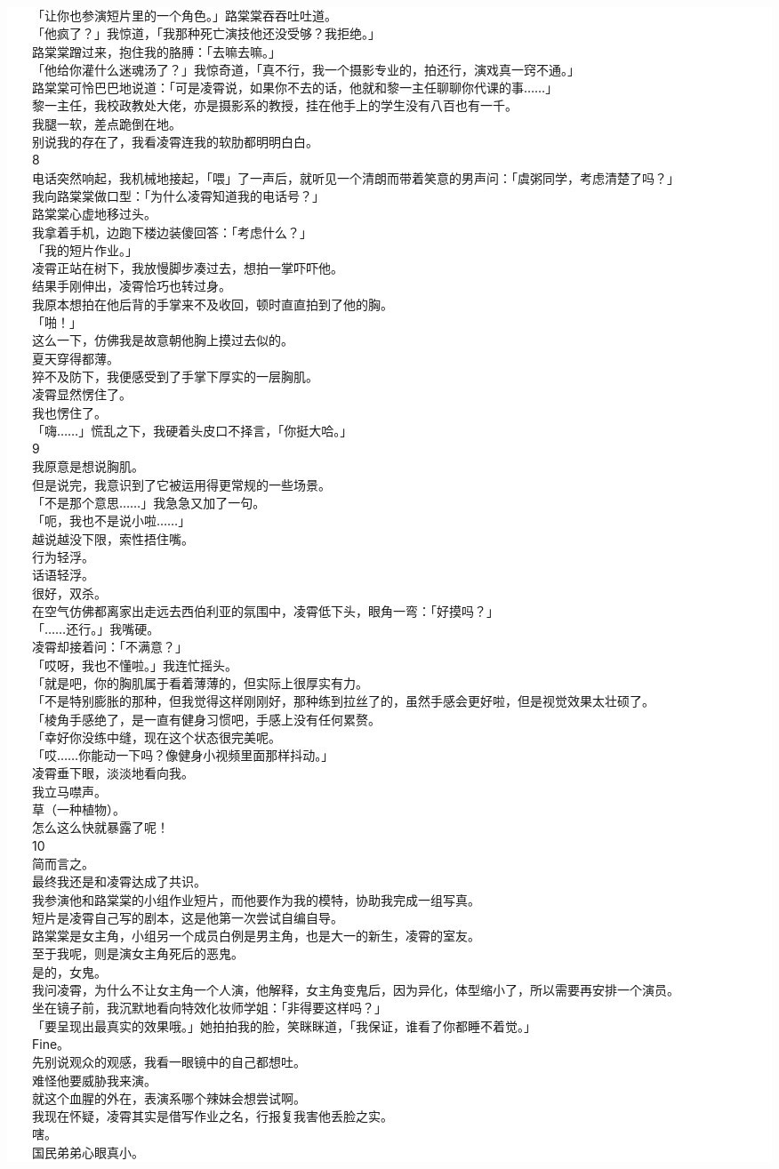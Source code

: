 &emsp;&emsp;「让你也参演短片里的一个角色。」路棠棠吞吞吐吐道。  
&emsp;&emsp;「他疯了？」我惊道，「我那种死亡演技他还没受够？我拒绝。」  
&emsp;&emsp;路棠棠蹭过来，抱住我的胳膊：「去嘛去嘛。」  
&emsp;&emsp;「他给你灌什么迷魂汤了？」我惊奇道，「真不行，我一个摄影专业的，拍还行，演戏真一窍不通。」  
&emsp;&emsp;路棠棠可怜巴巴地说道：「可是凌霄说，如果你不去的话，他就和黎一主任聊聊你代课的事……」  
&emsp;&emsp;黎一主任，我校政教处大佬，亦是摄影系的教授，挂在他手上的学生没有八百也有一千。  
&emsp;&emsp;我腿一软，差点跪倒在地。  
&emsp;&emsp;别说我的存在了，我看凌霄连我的软肋都明明白白。  
&emsp;&emsp;8  
&emsp;&emsp;电话突然响起，我机械地接起，「喂」了一声后，就听见一个清朗而带着笑意的男声问：「虞粥同学，考虑清楚了吗？」  
&emsp;&emsp;我向路棠棠做口型：「为什么凌霄知道我的电话号？」  
&emsp;&emsp;路棠棠心虚地移过头。  
&emsp;&emsp;我拿着手机，边跑下楼边装傻回答：「考虑什么？」  
&emsp;&emsp;「我的短片作业。」  
&emsp;&emsp;凌霄正站在树下，我放慢脚步凑过去，想拍一掌吓吓他。  
&emsp;&emsp;结果手刚伸出，凌霄恰巧也转过身。  
&emsp;&emsp;我原本想拍在他后背的手掌来不及收回，顿时直直拍到了他的胸。  
&emsp;&emsp;「啪！」  
&emsp;&emsp;这么一下，仿佛我是故意朝他胸上摸过去似的。  
&emsp;&emsp;夏天穿得都薄。  
&emsp;&emsp;猝不及防下，我便感受到了手掌下厚实的一层胸肌。  
&emsp;&emsp;凌霄显然愣住了。  
&emsp;&emsp;我也愣住了。  
&emsp;&emsp;「嗨……」慌乱之下，我硬着头皮口不择言，「你挺大哈。」  
&emsp;&emsp;9  
&emsp;&emsp;我原意是想说胸肌。  
&emsp;&emsp;但是说完，我意识到了它被运用得更常规的一些场景。  
&emsp;&emsp;「不是那个意思……」我急急又加了一句。  
&emsp;&emsp;「呃，我也不是说小啦……」  
&emsp;&emsp;越说越没下限，索性捂住嘴。  
&emsp;&emsp;行为轻浮。  
&emsp;&emsp;话语轻浮。  
&emsp;&emsp;很好，双杀。  
&emsp;&emsp;在空气仿佛都离家出走远去西伯利亚的氛围中，凌霄低下头，眼角一弯：「好摸吗？」  
&emsp;&emsp;「……还行。」我嘴硬。  
&emsp;&emsp;凌霄却接着问：「不满意？」  
&emsp;&emsp;「哎呀，我也不懂啦。」我连忙摇头。  
&emsp;&emsp;「就是吧，你的胸肌属于看着薄薄的，但实际上很厚实有力。  
&emsp;&emsp;「不是特别膨胀的那种，但我觉得这样刚刚好，那种练到拉丝了的，虽然手感会更好啦，但是视觉效果太壮硕了。   
&emsp;&emsp;「棱角手感绝了，是一直有健身习惯吧，手感上没有任何累赘。  
&emsp;&emsp;「幸好你没练中缝，现在这个状态很完美呢。  
&emsp;&emsp;「哎……你能动一下吗？像健身小视频里面那样抖动。」  
&emsp;&emsp;凌霄垂下眼，淡淡地看向我。  
&emsp;&emsp;我立马噤声。  
&emsp;&emsp;草（一种植物）。  
&emsp;&emsp;怎么这么快就暴露了呢！  
&emsp;&emsp;10  
&emsp;&emsp;简而言之。  
&emsp;&emsp;最终我还是和凌霄达成了共识。  
&emsp;&emsp;我参演他和路棠棠的小组作业短片，而他要作为我的模特，协助我完成一组写真。  
&emsp;&emsp;短片是凌霄自己写的剧本，这是他第一次尝试自编自导。  
&emsp;&emsp;路棠棠是女主角，小组另一个成员白例是男主角，也是大一的新生，凌霄的室友。  
&emsp;&emsp;至于我呢，则是演女主角死后的恶鬼。  
&emsp;&emsp;是的，女鬼。  
&emsp;&emsp;我问凌霄，为什么不让女主角一个人演，他解释，女主角变鬼后，因为异化，体型缩小了，所以需要再安排一个演员。  
&emsp;&emsp;坐在镜子前，我沉默地看向特效化妆师学姐：「非得要这样吗？」  
&emsp;&emsp;「要呈现出最真实的效果哦。」她拍拍我的脸，笑眯眯道，「我保证，谁看了你都睡不着觉。」  
&emsp;&emsp;Fine。  
&emsp;&emsp;先别说观众的观感，我看一眼镜中的自己都想吐。  
&emsp;&emsp;难怪他要威胁我来演。  
&emsp;&emsp;就这个血腥的外在，表演系哪个辣妹会想尝试啊。  
&emsp;&emsp;我现在怀疑，凌霄其实是借写作业之名，行报复我害他丢脸之实。  
&emsp;&emsp;嗐。  
&emsp;&emsp;国民弟弟心眼真小。  